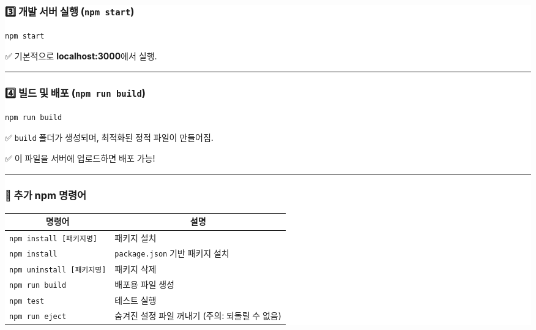 
### **3️⃣ 개발 서버 실행 (`npm start`)**

```
npm start
```

✅ 기본적으로 **localhost:3000**에서 실행.

---

### **4️⃣ 빌드 및 배포 (`npm run build`)**

```
npm run build
```

✅ `build` 폴더가 생성되며, 최적화된 정적 파일이 만들어짐.

✅ 이 파일을 서버에 업로드하면 배포 가능!

---

### **📌 추가 npm 명령어**

| 명령어 | 설명 |
| --- | --- |
| `npm install [패키지명]` | 패키지 설치 |
| `npm install` | `package.json` 기반 패키지 설치 |
| `npm uninstall [패키지명]` | 패키지 삭제 |
| `npm run build` | 배포용 파일 생성 |
| `npm test` | 테스트 실행 |
| `npm run eject` | 숨겨진 설정 파일 꺼내기 (주의: 되돌릴 수 없음) |
